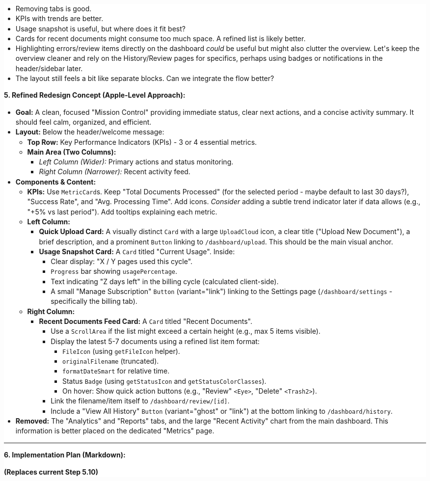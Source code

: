*   Removing tabs is good.
*   KPIs with trends are better.
*   Usage snapshot is useful, but where does it fit best?
*   Cards for recent documents might consume too much space. A refined list is likely better.
*   Highlighting errors/review items directly on the dashboard *could* be useful but might also clutter the overview. Let's keep the overview cleaner and rely on the History/Review pages for specifics, perhaps using badges or notifications in the header/sidebar later.
*   The layout still feels a bit like separate blocks. Can we integrate the flow better?

**5. Refined Redesign Concept (Apple-Level Approach):**

*   **Goal:** A clean, focused "Mission Control" providing immediate status, clear next actions, and a concise activity summary. It should feel calm, organized, and efficient.
*   **Layout:** Below the header/welcome message:
    *   **Top Row:** Key Performance Indicators (KPIs) - 3 or 4 essential metrics.
    *   **Main Area (Two Columns):**
        *   *Left Column (Wider):* Primary actions and status monitoring.
        *   *Right Column (Narrower):* Recent activity feed.
*   **Components & Content:**
    *   **KPIs:** Use `MetricCard`s. Keep "Total Documents Processed" (for the selected period - maybe default to last 30 days?), "Success Rate", and "Avg. Processing Time". Add icons. *Consider* adding a subtle trend indicator later if data allows (e.g., "+5% vs last period"). Add tooltips explaining each metric.
    *   **Left Column:**
        *   **Quick Upload Card:** A visually distinct `Card` with a large `UploadCloud` icon, a clear title ("Upload New Document"), a brief description, and a prominent `Button` linking to `/dashboard/upload`. This should be the main visual anchor.
        *   **Usage Snapshot Card:** A `Card` titled "Current Usage". Inside:
            *   Clear display: "X / Y pages used this cycle".
            *   `Progress` bar showing `usagePercentage`.
            *   Text indicating "Z days left" in the billing cycle (calculated client-side).
            *   A small "Manage Subscription" `Button` (variant="link") linking to the Settings page (`/dashboard/settings` - specifically the billing tab).
    *   **Right Column:**
        *   **Recent Documents Feed Card:** A `Card` titled "Recent Documents".
            *   Use a `ScrollArea` if the list might exceed a certain height (e.g., max 5 items visible).
            *   Display the latest 5-7 documents using a refined list item format:
                *   `FileIcon` (using `getFileIcon` helper).
                *   `originalFilename` (truncated).
                *   `formatDateSmart` for relative time.
                *   Status `Badge` (using `getStatusIcon` and `getStatusColorClasses`).
                *   On hover: Show quick action buttons (e.g., "Review" `<Eye>`, "Delete" `<Trash2>`).
            *   Link the filename/item itself to `/dashboard/review/[id]`.
            *   Include a "View All History" `Button` (variant="ghost" or "link") at the bottom linking to `/dashboard/history`.
*   **Removed:** The "Analytics" and "Reports" tabs, and the large "Recent Activity" chart from the main dashboard. This information is better placed on the dedicated "Metrics" page.

---

**6. Implementation Plan (Markdown):**

**(Replaces current Step 5.10)**

